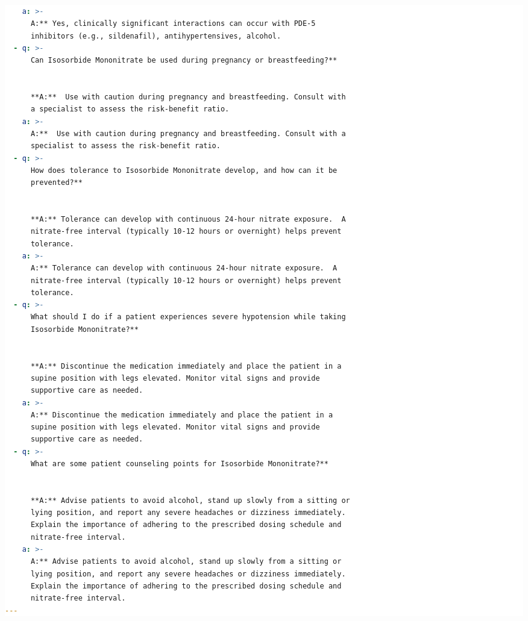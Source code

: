 ```yaml
    a: >-
      A:** Yes, clinically significant interactions can occur with PDE-5
      inhibitors (e.g., sildenafil), antihypertensives, alcohol.
  - q: >-
      Can Isosorbide Mononitrate be used during pregnancy or breastfeeding?**


      **A:**  Use with caution during pregnancy and breastfeeding. Consult with
      a specialist to assess the risk-benefit ratio.
    a: >-
      A:**  Use with caution during pregnancy and breastfeeding. Consult with a
      specialist to assess the risk-benefit ratio.
  - q: >-
      How does tolerance to Isosorbide Mononitrate develop, and how can it be
      prevented?**


      **A:** Tolerance can develop with continuous 24-hour nitrate exposure.  A
      nitrate-free interval (typically 10-12 hours or overnight) helps prevent
      tolerance.
    a: >-
      A:** Tolerance can develop with continuous 24-hour nitrate exposure.  A
      nitrate-free interval (typically 10-12 hours or overnight) helps prevent
      tolerance.
  - q: >-
      What should I do if a patient experiences severe hypotension while taking
      Isosorbide Mononitrate?**


      **A:** Discontinue the medication immediately and place the patient in a
      supine position with legs elevated. Monitor vital signs and provide
      supportive care as needed.
    a: >-
      A:** Discontinue the medication immediately and place the patient in a
      supine position with legs elevated. Monitor vital signs and provide
      supportive care as needed.
  - q: >-
      What are some patient counseling points for Isosorbide Mononitrate?**


      **A:** Advise patients to avoid alcohol, stand up slowly from a sitting or
      lying position, and report any severe headaches or dizziness immediately.
      Explain the importance of adhering to the prescribed dosing schedule and
      nitrate-free interval.
    a: >-
      A:** Advise patients to avoid alcohol, stand up slowly from a sitting or
      lying position, and report any severe headaches or dizziness immediately.
      Explain the importance of adhering to the prescribed dosing schedule and
      nitrate-free interval.
---
```
